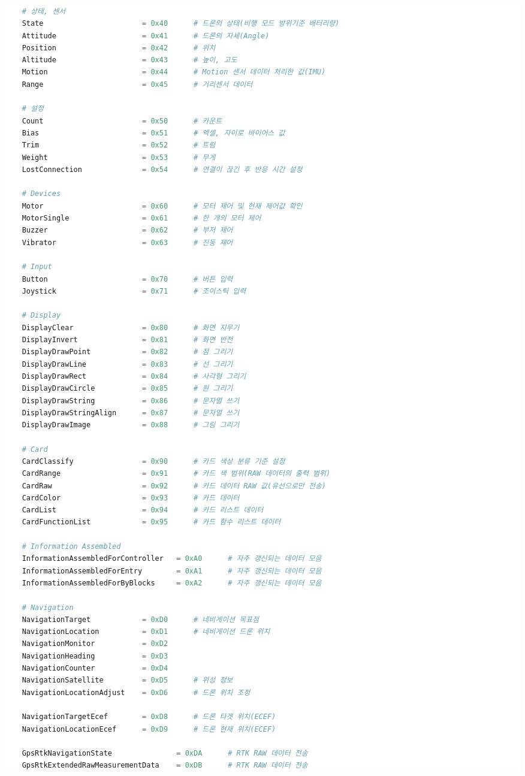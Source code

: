 ```py
    # 상태, 센서
    State                       = 0x40      # 드론의 상태(비행 모드 방위기준 배터리량)
    Attitude                    = 0x41      # 드론의 자세(Angle)
    Position                    = 0x42      # 위치
    Altitude                    = 0x43      # 높이, 고도
    Motion                      = 0x44      # Motion 센서 데이터 처리한 값(IMU)
    Range                       = 0x45      # 거리센서 데이터

    # 설정
    Count                       = 0x50      # 카운트
    Bias                        = 0x51      # 엑셀, 자이로 바이어스 값
    Trim                        = 0x52      # 트림
    Weight                      = 0x53      # 무게
    LostConnection              = 0x54      # 연결이 끊긴 후 반응 시간 설정

    # Devices
    Motor                       = 0x60      # 모터 제어 및 현재 제어값 확인
    MotorSingle                 = 0x61      # 한 개의 모터 제어
    Buzzer                      = 0x62      # 부저 제어
    Vibrator                    = 0x63      # 진동 제어

    # Input
    Button                      = 0x70      # 버튼 입력
    Joystick                    = 0x71      # 조이스틱 입력

    # Display
    DisplayClear                = 0x80      # 화면 지우기
    DisplayInvert               = 0x81      # 화면 반전
    DisplayDrawPoint            = 0x82      # 점 그리기
    DisplayDrawLine             = 0x83      # 선 그리기
    DisplayDrawRect             = 0x84      # 사각형 그리기
    DisplayDrawCircle           = 0x85      # 원 그리기
    DisplayDrawString           = 0x86      # 문자열 쓰기
    DisplayDrawStringAlign      = 0x87      # 문자열 쓰기
    DisplayDrawImage            = 0x88      # 그림 그리기

    # Card
    CardClassify                = 0x90      # 카드 색상 분류 기준 설정
    CardRange                   = 0x91      # 카드 색 범위(RAW 데이터의 출력 범위)
    CardRaw                     = 0x92      # 카드 데이터 RAW 값(유선으로만 전송)
    CardColor                   = 0x93      # 카드 데이터
    CardList                    = 0x94      # 카드 리스트 데이터
    CardFunctionList            = 0x95      # 카드 함수 리스트 데이터
    
    # Information Assembled
    InformationAssembledForController   = 0xA0      # 자주 갱신되는 데이터 모음
    InformationAssembledForEntry        = 0xA1      # 자주 갱신되는 데이터 모음
    InformationAssembledForByBlocks     = 0xA2      # 자주 갱신되는 데이터 모음

    # Navigation
    NavigationTarget            = 0xD0      # 네비게이션 목표점
    NavigationLocation          = 0xD1      # 네비게이션 드론 위치
    NavigationMonitor           = 0xD2
    NavigationHeading           = 0xD3
    NavigationCounter           = 0xD4
    NavigationSatellite         = 0xD5      # 위성 정보
    NavigationLocationAdjust    = 0xD6      # 드론 위치 조정

    NavigationTargetEcef        = 0xD8      # 드론 타겟 위치(ECEF)
    NavigationLocationEcef      = 0xD9      # 드론 현재 위치(ECEF)

    GpsRtkNavigationState               = 0xDA      # RTK RAW 데이터 전송
    GpsRtkExtendedRawMeasurementData    = 0xDB      # RTK RAW 데이터 전송
```
